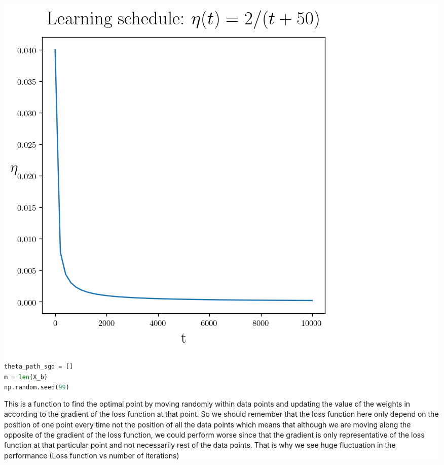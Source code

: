 
![png](week6_files/week6_67_0.png)



```python
theta_path_sgd = []
m = len(X_b)
np.random.seed(99)
```

This is a function to find the optimal point by moving randomly within data points and updating the value of the weights in according to the gradient of the loss function at that point. So we should remember that the loss function here only depend on the position of one point every time not the position of all the data points which means that although we are moving along the opposite of the gradient of the loss function, we could perform worse since that the gradient is only representative of the loss function at that particular point and not necessarily rest of the data points. That is why we see huge fluctuation in the performance (Loss function vs number of iterations)

